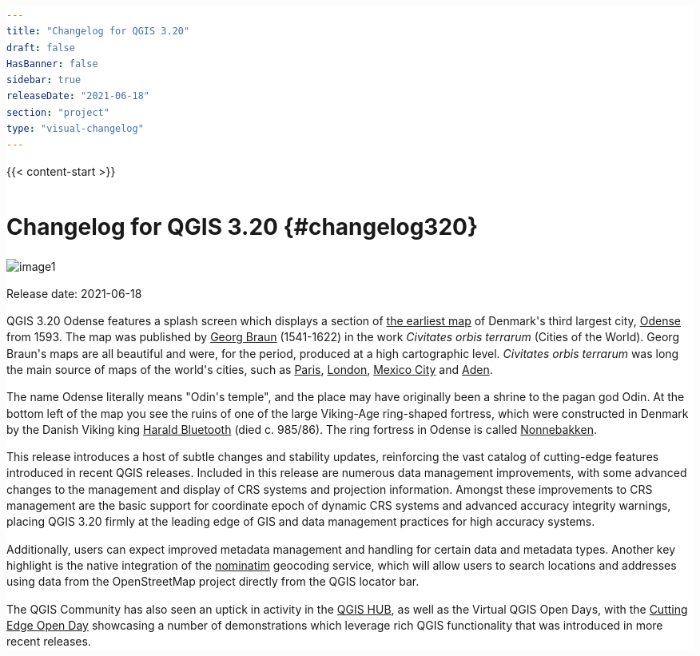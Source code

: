```yaml
---
title: "Changelog for QGIS 3.20"
draft: false
HasBanner: false
sidebar: true
releaseDate: "2021-06-18"
section: "project"
type: "visual-changelog"
---
```

{{< content-start >}}

# Changelog for QGIS 3.20 {#changelog320}

![image1](images/projects/712c5f48a25ce79a413e9cc34336e05100b7f0c1.png)

Release date: 2021-06-18

QGIS 3.20 Odense features a splash screen which displays a section of [the earliest map](http://www5.kb.dk/maps/kortsa/2012/jul/kortatlas/object80440/en/) of Denmark's third largest city, [Odense](https://en.wikipedia.org/wiki/Odense) from 1593. The map was published by [Georg Braun](https://en.wikipedia.org/wiki/Georg_Braun) (1541-1622) in the work *Civitates orbis terrarum* (Cities of the World). Georg Braun's maps are all beautiful and were, for the period, produced at a high cartographic level. *Civitates orbis terrarum* was long the main source of maps of the world's cities, such as [Paris](http://www5.kb.dk/maps/kortsa/2012/jul/kortatlas/object62269/en/), [London](http://www5.kb.dk/maps/kortsa/2012/jul/kortatlas/object62684/en/), [Mexico City](http://www5.kb.dk/maps/kortsa/2012/jul/kortatlas/object62261/en/) and [Aden](http://www5.kb.dk/maps/kortsa/2012/jul/kortatlas/object62257/en/).

The name Odense literally means "Odin's temple", and the place may have originally been a shrine to the pagan god Odin. At the bottom left of the map you see the ruins of one of the large Viking-Age ring-shaped fortress, which were constructed in Denmark by the Danish Viking king [Harald Bluetooth](https://en.wikipedia.org/wiki/Harald_Bluetooth) (died c. 985/86). The ring fortress in Odense is called [Nonnebakken](https://odensebysmuseer.dk/nonnebakken-the-viking-ring-fortress-in-time-and-space/?lang=en).

This release introduces a host of subtle changes and stability updates, reinforcing the vast catalog of cutting-edge features introduced in recent QGIS releases. Included in this release are numerous data management improvements, with some advanced changes to the management and display of CRS systems and projection information. Amongst these improvements to CRS management are the basic support for coordinate epoch of dynamic CRS systems and advanced accuracy integrity warnings, placing QGIS 3.20 firmly at the leading edge of GIS and data management practices for high accuracy systems.

Additionally, users can expect improved metadata management and handling for certain data and metadata types. Another key highlight is the native integration of the [nominatim](https://nominatim.org/) geocoding service, which will allow users to search locations and addresses using data from the OpenStreetMap project directly from the QGIS locator bar.

The QGIS Community has also seen an uptick in activity in the [QGIS HUB](https://plugins.qgis.org/), as well as the Virtual QGIS Open Days, with the [Cutting Edge Open Day](https://github.com/qgis/qgis/wiki/QHF-May-2021) showcasing a number of demonstrations which leverage rich QGIS functionality that was introduced in more recent releases.
